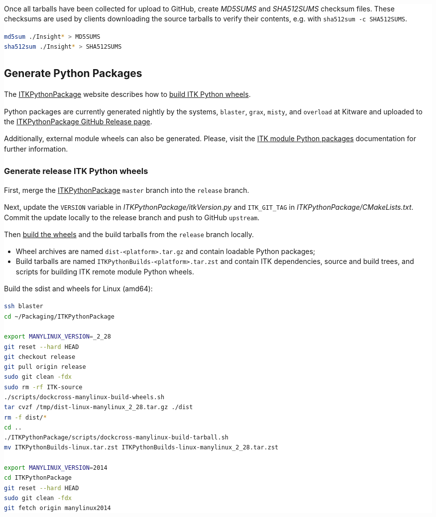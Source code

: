 Once all tarballs have been collected for upload to GitHub, create *MD5SUMS* and
*SHA512SUMS* checksum files. These checksums are used by clients downloading
the source tarballs to verify their contents, e.g. with `sha512sum -c
SHA512SUMS`.

```bash
md5sum ./Insight* > MD5SUMS
sha512sum ./Insight* > SHA512SUMS
```

Generate Python Packages
------------------------

The [ITKPythonPackage](https://itkpythonpackage.readthedocs.io/en/latest/) website describes how to
[build ITK Python wheels](https://itkpythonpackage.readthedocs.io/en/latest/Build_ITK_Python_packages.html).

Python packages are currently generated nightly by the systems, `blaster`,
`grax`, `misty`, and `overload` at Kitware and uploaded to the [ITKPythonPackage
GitHub Release
page](https://github.com/InsightSoftwareConsortium/ITKPythonPackage/releases/tag/latest).

Additionally, external module wheels can also be generated. Please, visit the
[ITK module Python packages](https://itkpythonpackage.readthedocs.io/en/latest/Build_ITK_Module_Python_packages.html)
documentation for further information.

### Generate release ITK Python wheels

First, merge the
[ITKPythonPackage](https://github.com/InsightSoftwareConsortium/ITKPythonPackage)
`master` branch into the `release` branch.

Next, update the `VERSION` variable in *ITKPythonPackage/itkVersion.py* and
`ITK_GIT_TAG` in *ITKPythonPackage/CMakeLists.txt*. Commit the update locally
to the release branch and push to GitHub `upstream`.

Then [build the
wheels](https://itkpythonpackage.readthedocs.io/en/latest/Build_ITK_Python_packages.html)
and the build tarballs from the `release` branch locally.

  * Wheel archives are named `dist-<platform>.tar.gz` and contain loadable Python packages;
  * Build tarballs are named `ITKPythonBuilds-<platform>.tar.zst` and contain ITK dependencies,
      source and build trees, and scripts for building ITK remote module Python wheels.

Build the sdist and wheels for Linux (amd64):

```bash
ssh blaster
cd ~/Packaging/ITKPythonPackage

export MANYLINUX_VERSION=_2_28
git reset --hard HEAD
git checkout release
git pull origin release
sudo git clean -fdx
sudo rm -rf ITK-source
./scripts/dockcross-manylinux-build-wheels.sh
tar cvzf /tmp/dist-linux-manylinux_2_28.tar.gz ./dist
rm -f dist/*
cd ..
./ITKPythonPackage/scripts/dockcross-manylinux-build-tarball.sh
mv ITKPythonBuilds-linux.tar.zst ITKPythonBuilds-linux-manylinux_2_28.tar.zst

export MANYLINUX_VERSION=2014
cd ITKPythonPackage
git reset --hard HEAD
sudo git clean -fdx
git fetch origin manylinux2014
```